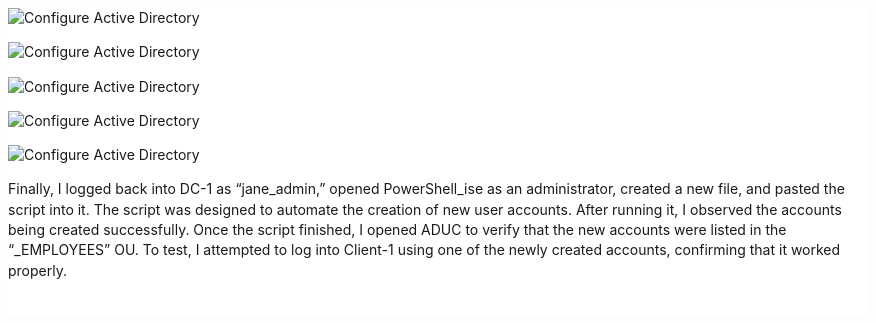 <p>
<img src="https://i.gyazo.com/b04d09fd31c9d6439770daea630563d6.png" height="80%" width="80%" alt="Configure Active Directory"/>
</p>
<p>
<img src="https://i.gyazo.com/fc83569296840d1e9fc7ffc2e60cfb62.jpg" height="80%" width="80%" alt="Configure Active Directory"/>
</p>
<p>
<img src="https://i.gyazo.com/755c1b10c713e57d437f58634fa1e774.png" height="80%" width="80%" alt="Configure Active Directory"/>
</p>
<p>
<img src="https://i.gyazo.com/650ce247a0ed10f5ee4a220655f68a44.png" height="80%" width="80%" alt="Configure Active Directory"/>
</p>
<p>
<img src="https://i.gyazo.com/5998533342177beb20791fe9780d23d5.jpg" height="80%" width="80%" alt="Configure Active Directory"/>
</p>
<p>
Finally, I logged back into DC-1 as “jane_admin,” opened PowerShell_ise as an administrator, created a new file, and pasted the script into it. The script was designed to automate the creation of new user accounts. After running it, I observed the accounts being created successfully. Once the script finished, I opened ADUC to verify that the new accounts were listed in the “_EMPLOYEES” OU. To test, I attempted to log into Client-1 using one of the newly created accounts, confirming that it worked properly.
</p>
<br />
